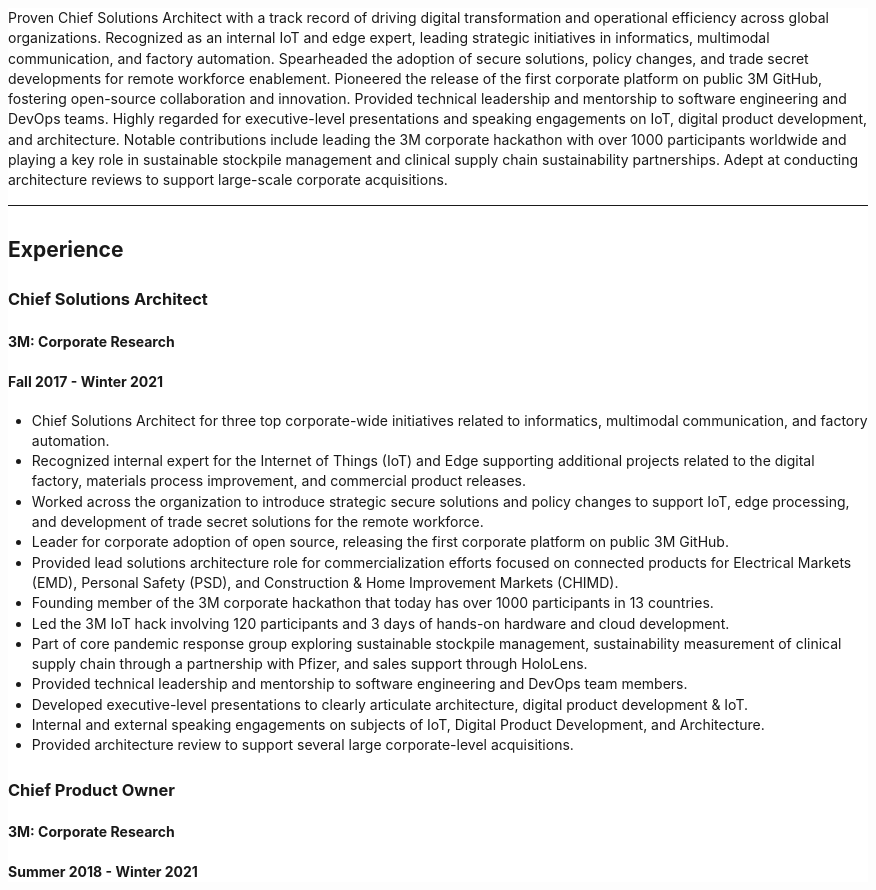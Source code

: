 Proven Chief Solutions Architect with a track record of driving digital transformation and operational efficiency across global organizations. Recognized as an internal IoT and edge expert, leading strategic initiatives in informatics, multimodal communication, and factory automation. Spearheaded the adoption of secure solutions, policy changes, and trade secret developments for remote workforce enablement. Pioneered the release of the first corporate platform on public 3M GitHub, fostering open-source collaboration and innovation. Provided technical leadership and mentorship to software engineering and DevOps teams. Highly regarded for executive-level presentations and speaking engagements on IoT, digital product development, and architecture. Notable contributions include leading the 3M corporate hackathon with over 1000 participants worldwide and playing a key role in sustainable stockpile management and clinical supply chain sustainability partnerships. Adept at conducting architecture reviews to support large-scale corporate acquisitions.

---

## Experience

### Chief Solutions Architect
#### 3M: Corporate Research
#### Fall 2017 - Winter 2021

* Chief Solutions Architect for three top corporate-wide initiatives related to informatics, multimodal communication, and factory automation.
* Recognized internal expert for the Internet of Things (IoT) and Edge supporting additional projects related to the digital factory, materials process improvement, and commercial product releases.
* Worked across the organization to introduce strategic secure solutions and policy changes to support IoT, edge processing, and development of trade secret solutions for the remote workforce.
* Leader for corporate adoption of open source, releasing the first corporate platform on public 3M GitHub.
* Provided lead solutions architecture role for commercialization efforts focused on connected products for Electrical Markets (EMD), Personal Safety (PSD), and Construction & Home Improvement Markets (CHIMD).
* Founding member of the 3M corporate hackathon that today has over 1000 participants in 13 countries.
* Led the 3M IoT hack involving 120 participants and 3 days of hands-on hardware and cloud development.
* Part of core pandemic response group exploring sustainable stockpile management, sustainability measurement of clinical supply chain through a partnership with Pfizer, and sales support through HoloLens.
* Provided technical leadership and mentorship to software engineering and DevOps team members.
* Developed executive-level presentations to clearly articulate architecture, digital product development & IoT.
* Internal and external speaking engagements on subjects of IoT, Digital Product Development, and Architecture.
* Provided architecture review to support several large corporate-level acquisitions.

### Chief Product Owner
#### 3M: Corporate Research
#### Summer 2018 - Winter 2021
